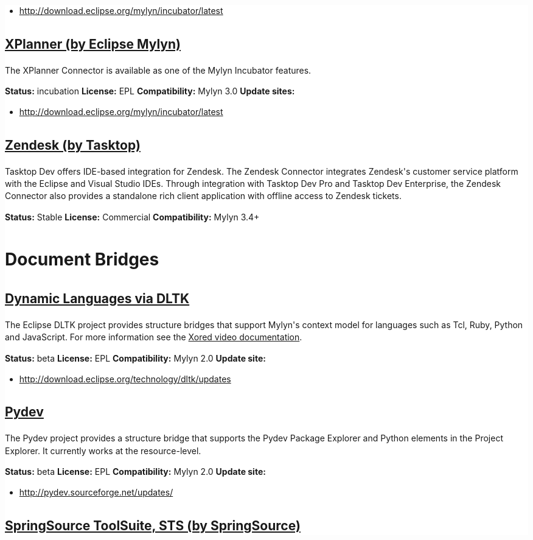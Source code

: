   - <http://download.eclipse.org/mylyn/incubator/latest>

## [XPlanner (by Eclipse Mylyn)](http://xplanner.org/)

The XPlanner Connector is available as one of the Mylyn Incubator
features.

**Status:** incubation **License:** EPL **Compatibility:** Mylyn 3.0
**Update sites:**

  - <http://download.eclipse.org/mylyn/incubator/latest>

## [Zendesk (by Tasktop)](https://www.tasktop.com/integrations/zendesk-dev)

Tasktop Dev offers IDE-based integration for Zendesk. The Zendesk
Connector integrates Zendesk's customer service platform with the
Eclipse and Visual Studio IDEs. Through integration with Tasktop Dev Pro
and Tasktop Dev Enterprise, the Zendesk Connector also provides a
standalone rich client application with offline access to Zendesk
tickets.

**Status:** Stable **License:** Commercial **Compatibility:** Mylyn 3.4+

# Document Bridges

## [Dynamic Languages via DLTK](http://www.eclipse.org/dltk/)

The Eclipse DLTK project provides structure bridges that support Mylyn's
context model for languages such as Tcl, Ruby, Python and JavaScript.
For more information see the [Xored video
documentation](http://us.xored.com/~haiodo/EclipseCon07/dltk-mylar.mov).

**Status:** beta **License:** EPL **Compatibility:** Mylyn 2.0 **Update
site:**

  - <http://download.eclipse.org/technology/dltk/updates>

## [Pydev](http://pydev.sourceforge.net/)

The Pydev project provides a structure bridge that supports the Pydev
Package Explorer and Python elements in the Project Explorer. It
currently works at the resource-level.

**Status:** beta **License:** EPL **Compatibility:** Mylyn 2.0 **Update
site:**

  - <http://pydev.sourceforge.net/updates/>

## [SpringSource ToolSuite, STS (by SpringSource)](http://www.springsource.com/products/sts)
